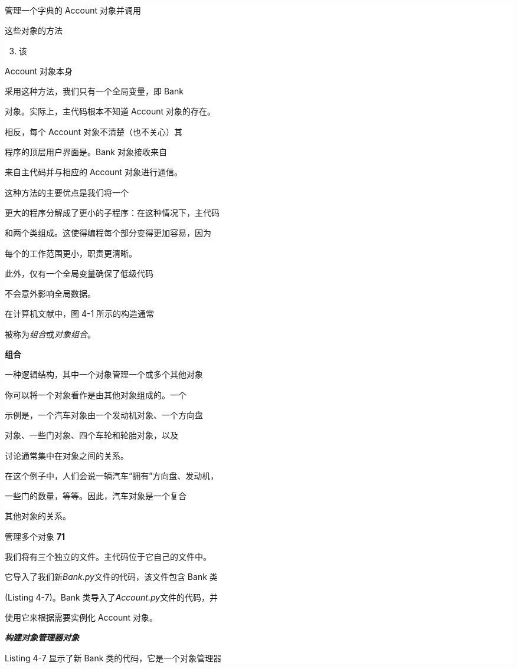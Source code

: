 管理一个字典的 Account 对象并调用

这些对象的方法

3. 该

Account 对象本身

采用这种方法，我们只有一个全局变量，即 Bank

对象。实际上，主代码根本不知道 Account 对象的存在。

相反，每个 Account 对象不清楚（也不关心）其

程序的顶层用户界面是。Bank 对象接收来自

来自主代码并与相应的 Account 对象进行通信。

这种方法的主要优点是我们将一个

更大的程序分解成了更小的子程序：在这种情况下，主代码

和两个类组成。这使得编程每个部分变得更加容易，因为

每个的工作范围更小，职责更清晰。

此外，仅有一个全局变量确保了低级代码

不会意外影响全局数据。

在计算机文献中，图 4-1 所示的构造通常

被称为*组合*或*对象组合*。

**组合**

一种逻辑结构，其中一个对象管理一个或多个其他对象

你可以将一个对象看作是由其他对象组成的。一个

示例是，一个汽车对象由一个发动机对象、一个方向盘

对象、一些门对象、四个车轮和轮胎对象，以及

讨论通常集中在对象之间的关系。

在这个例子中，人们会说一辆汽车“拥有”方向盘、发动机，

一些门的数量，等等。因此，汽车对象是一个复合

其他对象的关系。

管理多个对象 **71**

我们将有三个独立的文件。主代码位于它自己的文件中。

它导入了我们新*Bank.py*文件的代码，该文件包含 Bank 类

(Listing 4-7)。Bank 类导入了*Account.py*文件的代码，并

使用它来根据需要实例化 Account 对象。

***构建对象管理器对象***

Listing 4-7 显示了新 Bank 类的代码，它是一个对象管理器
